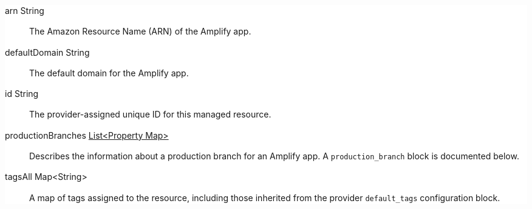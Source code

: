 <div>
<pulumi-choosable type="language" values="yaml">
<dl class="resources-properties"><dt class="property-"
            title="">
        <span id="arn_yaml">
<a data-swiftype-name="resource-property" data-swiftype-type="text" href="#arn_yaml" style="color: inherit; text-decoration: inherit;">arn</a>
</span>
        <span class="property-indicator"></span>
        <span class="property-type">String</span>
    </dt>
    <dd><p>The Amazon Resource Name (ARN) of the Amplify app.</p>
</dd><dt class="property-"
            title="">
        <span id="defaultdomain_yaml">
<a data-swiftype-name="resource-property" data-swiftype-type="text" href="#defaultdomain_yaml" style="color: inherit; text-decoration: inherit;">default<wbr>Domain</a>
</span>
        <span class="property-indicator"></span>
        <span class="property-type">String</span>
    </dt>
    <dd><p>The default domain for the Amplify app.</p>
</dd><dt class="property-"
            title="">
        <span id="id_yaml">
<a data-swiftype-name="resource-property" data-swiftype-type="text" href="#id_yaml" style="color: inherit; text-decoration: inherit;">id</a>
</span>
        <span class="property-indicator"></span>
        <span class="property-type">String</span>
    </dt>
    <dd><p>The provider-assigned unique ID for this managed resource.</p>
</dd><dt class="property-"
            title="">
        <span id="productionbranches_yaml">
<a data-swiftype-name="resource-property" data-swiftype-type="text" href="#productionbranches_yaml" style="color: inherit; text-decoration: inherit;">production<wbr>Branches</a>
</span>
        <span class="property-indicator"></span>
        <span class="property-type"><a href="#appproductionbranch">List&lt;Property Map&gt;</a></span>
    </dt>
    <dd><p>Describes the information about a production branch for an Amplify app. A <code>production_branch</code> block is documented below.</p>
</dd><dt class="property-"
            title="">
        <span id="tagsall_yaml">
<a data-swiftype-name="resource-property" data-swiftype-type="text" href="#tagsall_yaml" style="color: inherit; text-decoration: inherit;">tags<wbr>All</a>
</span>
        <span class="property-indicator"></span>
        <span class="property-type">Map&lt;String&gt;</span>
    </dt>
    <dd><p>A map of tags assigned to the resource, including those inherited from the provider <code>default_tags</code> configuration block.</p>
</dd></dl>
</pulumi-choosable>
</div>
